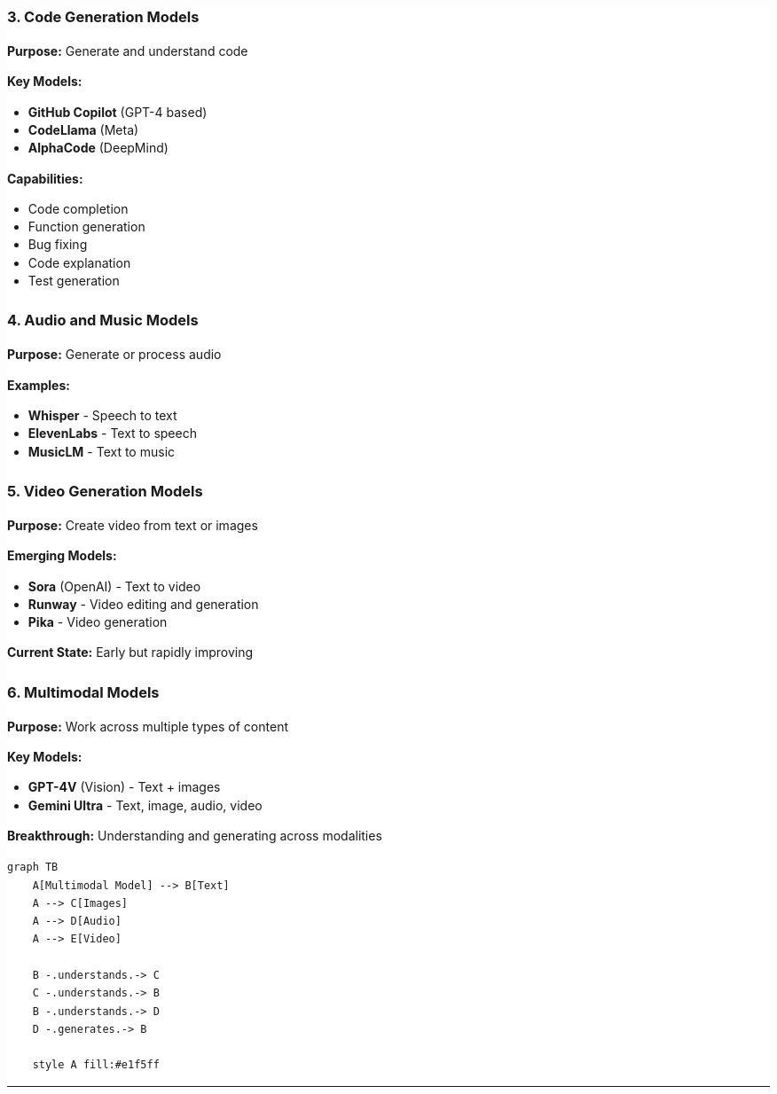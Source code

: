### 3. Code Generation Models

**Purpose:** Generate and understand code

**Key Models:**
- **GitHub Copilot** (GPT-4 based)
- **CodeLlama** (Meta)
- **AlphaCode** (DeepMind)

**Capabilities:**
- Code completion
- Function generation
- Bug fixing
- Code explanation
- Test generation

### 4. Audio and Music Models

**Purpose:** Generate or process audio

**Examples:**
- **Whisper** - Speech to text
- **ElevenLabs** - Text to speech
- **MusicLM** - Text to music

### 5. Video Generation Models

**Purpose:** Create video from text or images

**Emerging Models:**
- **Sora** (OpenAI) - Text to video
- **Runway** - Video editing and generation
- **Pika** - Video generation

**Current State:** Early but rapidly improving

### 6. Multimodal Models

**Purpose:** Work across multiple types of content

**Key Models:**
- **GPT-4V** (Vision) - Text + images
- **Gemini Ultra** - Text, image, audio, video

**Breakthrough:** Understanding and generating across modalities

```mermaid
graph TB
    A[Multimodal Model] --> B[Text]
    A --> C[Images]
    A --> D[Audio]
    A --> E[Video]
    
    B -.understands.-> C
    C -.understands.-> B
    B -.understands.-> D
    D -.generates.-> B
    
    style A fill:#e1f5ff
```

---